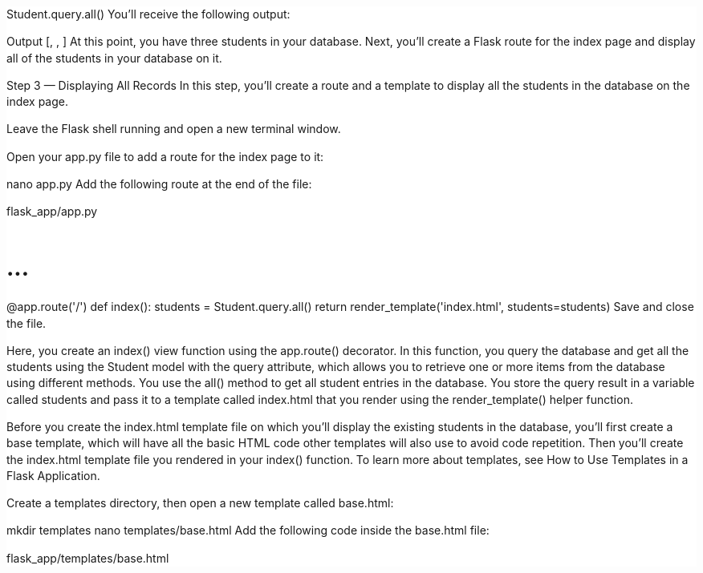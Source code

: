 Student.query.all()
You’ll receive the following output:

Output
[<Student john>, <Student Sammy>, <Student Carl>]
At this point, you have three students in your database. Next, you’ll create a Flask route for the index page and display all of the students in your database on it.

Step 3 — Displaying All Records
In this step, you’ll create a route and a template to display all the students in the database on the index page.

Leave the Flask shell running and open a new terminal window.

Open your app.py file to add a route for the index page to it:

nano app.py
Add the following route at the end of the file:

flask_app/app.py

# ...

@app.route('/')
def index():
    students = Student.query.all()
    return render_template('index.html', students=students)
Save and close the file.

Here, you create an index() view function using the app.route() decorator. In this function, you query the database and get all the students using the Student model with the query attribute, which allows you to retrieve one or more items from the database using different methods. You use the all() method to get all student entries in the database. You store the query result in a variable called students and pass it to a template called index.html that you render using the render_template() helper function.

Before you create the index.html template file on which you’ll display the existing students in the database, you’ll first create a base template, which will have all the basic HTML code other templates will also use to avoid code repetition. Then you’ll create the index.html template file you rendered in your index() function. To learn more about templates, see How to Use Templates in a Flask Application.

Create a templates directory, then open a new template called base.html:

mkdir templates
nano templates/base.html
Add the following code inside the base.html file:

flask_app/templates/base.html
<!DOCTYPE html>
<html lang="en">
<head>
    <meta charset="UTF-8">
    <title>{% block title %} {% endblock %} - FlaskApp</title>
    <style>
        .title {
            margin: 5px;
        }
